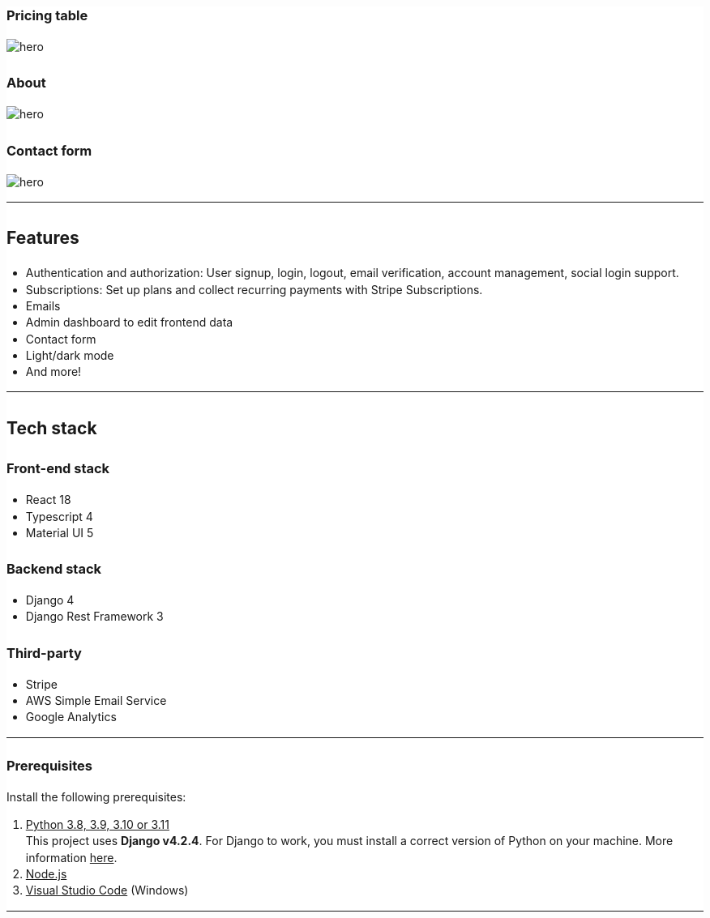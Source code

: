 ### Pricing table 

![hero](../media/pricing-table.png?raw=true)

### About

![hero](../media/about.png?raw=true)

### Contact form
![hero](../media/contact-form.png?raw=true)

---

## Features

* Authentication and authorization: User signup, login, logout, email verification, account management, social login support.
* Subscriptions: Set up plans and collect recurring payments with Stripe Subscriptions. 
* Emails
* Admin dashboard to edit frontend data
* Contact form 
* Light/dark mode
* And more!


---

## Tech stack 
### Front-end stack 
* React 18
* Typescript 4
* Material UI 5

### Backend stack 
* Django 4 
* Django Rest Framework 3 

### Third-party
* Stripe
* AWS Simple Email Service
* Google Analytics

---

### Prerequisites

Install the following prerequisites:

1. [Python 3.8, 3.9, 3.10 or 3.11](https://www.python.org/downloads/)
<br> This project uses **Django v4.2.4**. For Django to work, you must install a correct version of Python on your machine. More information [here](https://django.readthedocs.io/en/stable/faq/install.html).
2. [Node.js](https://nodejs.org/en/)
3. [Visual Studio Code](https://code.visualstudio.com/download) (Windows)
---
